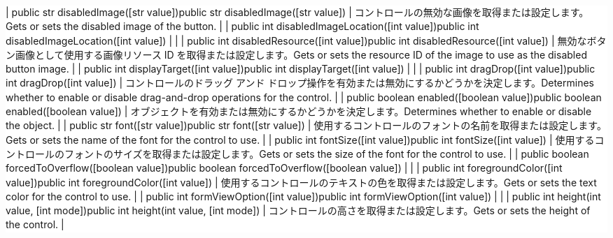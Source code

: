 | <span data-ttu-id="d7b3d-146">public str disabledImage(\[str value\])</span><span class="sxs-lookup"><span data-stu-id="d7b3d-146">public str disabledImage(\[str value\])</span></span>                                                                     | <span data-ttu-id="d7b3d-147">コントロールの無効な画像を取得または設定します。</span><span class="sxs-lookup"><span data-stu-id="d7b3d-147">Gets or sets the disabled image of the button.</span></span>                                                                                            |
| <span data-ttu-id="d7b3d-148">public int disabledImageLocation(\[int value\])</span><span class="sxs-lookup"><span data-stu-id="d7b3d-148">public int disabledImageLocation(\[int value\])</span></span>                                                             |                                                                                                                                           |
| <span data-ttu-id="d7b3d-149">public int disabledResource(\[int value\])</span><span class="sxs-lookup"><span data-stu-id="d7b3d-149">public int disabledResource(\[int value\])</span></span>                                                                  | <span data-ttu-id="d7b3d-150">無効なボタン画像として使用する画像リソース ID を取得または設定します。</span><span class="sxs-lookup"><span data-stu-id="d7b3d-150">Gets or sets the resource ID of the image to use as the disabled button image.</span></span>                                                            |
| <span data-ttu-id="d7b3d-151">public int displayTarget(\[int value\])</span><span class="sxs-lookup"><span data-stu-id="d7b3d-151">public int displayTarget(\[int value\])</span></span>                                                                     |                                                                                                                                           |
| <span data-ttu-id="d7b3d-152">public int dragDrop(\[int value\])</span><span class="sxs-lookup"><span data-stu-id="d7b3d-152">public int dragDrop(\[int value\])</span></span>                                                                          | <span data-ttu-id="d7b3d-153">コントロールのドラッグ アンド ドロップ操作を有効または無効にするかどうかを決定します。</span><span class="sxs-lookup"><span data-stu-id="d7b3d-153">Determines whether to enable or disable drag-and-drop operations for the control.</span></span>                                                         |
| <span data-ttu-id="d7b3d-154">public boolean enabled(\[boolean value\])</span><span class="sxs-lookup"><span data-stu-id="d7b3d-154">public boolean enabled(\[boolean value\])</span></span>                                                                   | <span data-ttu-id="d7b3d-155">オブジェクトを有効または無効にするかどうかを決定します。</span><span class="sxs-lookup"><span data-stu-id="d7b3d-155">Determines whether to enable or disable the object.</span></span>                                                                                       |
| <span data-ttu-id="d7b3d-156">public str font(\[str value\])</span><span class="sxs-lookup"><span data-stu-id="d7b3d-156">public str font(\[str value\])</span></span>                                                                              | <span data-ttu-id="d7b3d-157">使用するコントロールのフォントの名前を取得または設定します。</span><span class="sxs-lookup"><span data-stu-id="d7b3d-157">Gets or sets the name of the font for the control to use.</span></span>                                                                                 |
| <span data-ttu-id="d7b3d-158">public int fontSize(\[int value\])</span><span class="sxs-lookup"><span data-stu-id="d7b3d-158">public int fontSize(\[int value\])</span></span>                                                                          | <span data-ttu-id="d7b3d-159">使用するコントロールのフォントのサイズを取得または設定します。</span><span class="sxs-lookup"><span data-stu-id="d7b3d-159">Gets or sets the size of the font for the control to use.</span></span>                                                                                 |
| <span data-ttu-id="d7b3d-160">public boolean forcedToOverflow(\[boolean value\])</span><span class="sxs-lookup"><span data-stu-id="d7b3d-160">public boolean forcedToOverflow(\[boolean value\])</span></span>                                                          |                                                                                                                                           |
| <span data-ttu-id="d7b3d-161">public int foregroundColor(\[int value\])</span><span class="sxs-lookup"><span data-stu-id="d7b3d-161">public int foregroundColor(\[int value\])</span></span>                                                                   | <span data-ttu-id="d7b3d-162">使用するコントロールのテキストの色を取得または設定します。</span><span class="sxs-lookup"><span data-stu-id="d7b3d-162">Gets or sets the text color for the control to use.</span></span>                                                                                       |
| <span data-ttu-id="d7b3d-163">public int formViewOption(\[int value\])</span><span class="sxs-lookup"><span data-stu-id="d7b3d-163">public int formViewOption(\[int value\])</span></span>                                                                    |                                                                                                                                           |
| <span data-ttu-id="d7b3d-164">public int height(int value, \[int mode\])</span><span class="sxs-lookup"><span data-stu-id="d7b3d-164">public int height(int value, \[int mode\])</span></span>                                                                  | <span data-ttu-id="d7b3d-165">コントロールの高さを取得または設定します。</span><span class="sxs-lookup"><span data-stu-id="d7b3d-165">Gets or sets the height of the control.</span></span>                                                                                                   |